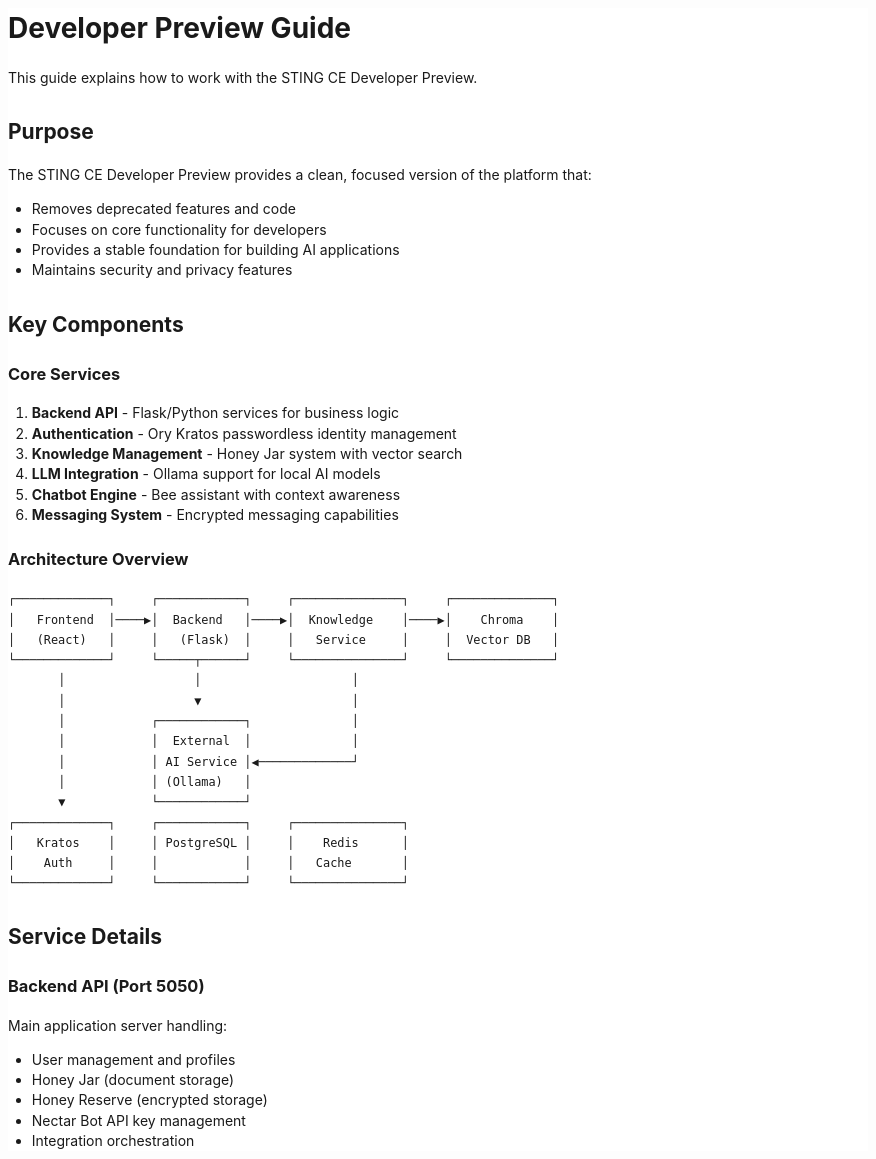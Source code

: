 # Developer Preview Guide

This guide explains how to work with the STING CE Developer Preview.

## Purpose

The STING CE Developer Preview provides a clean, focused version of the platform that:
- Removes deprecated features and code
- Focuses on core functionality for developers
- Provides a stable foundation for building AI applications
- Maintains security and privacy features

## Key Components

### Core Services
1. **Backend API** - Flask/Python services for business logic
2. **Authentication** - Ory Kratos passwordless identity management
3. **Knowledge Management** - Honey Jar system with vector search
4. **LLM Integration** - Ollama support for local AI models
5. **Chatbot Engine** - Bee assistant with context awareness
6. **Messaging System** - Encrypted messaging capabilities

### Architecture Overview

```
┌─────────────┐     ┌────────────┐     ┌───────────────┐     ┌──────────────┐
│   Frontend  │────▶│  Backend   │────▶│  Knowledge    │────▶│    Chroma    │
│   (React)   │     │   (Flask)  │     │   Service     │     │  Vector DB   │
└─────────────┘     └─────┬──────┘     └───────────────┘     └──────────────┘
       │                  │                     │
       │                  ▼                     │
       │            ┌────────────┐              │
       │            │  External  │              │
       │            │ AI Service │◀─────────────┘
       │            │ (Ollama)   │
       ▼            └────────────┘
┌─────────────┐     ┌────────────┐     ┌───────────────┐
│   Kratos    │     │ PostgreSQL │     │    Redis      │
│    Auth     │     │            │     │   Cache       │
└─────────────┘     └────────────┘     └───────────────┘
```

## Service Details

### Backend API (Port 5050)
Main application server handling:
- User management and profiles
- Honey Jar (document storage)
- Honey Reserve (encrypted storage)
- Nectar Bot API key management
- Integration orchestration
